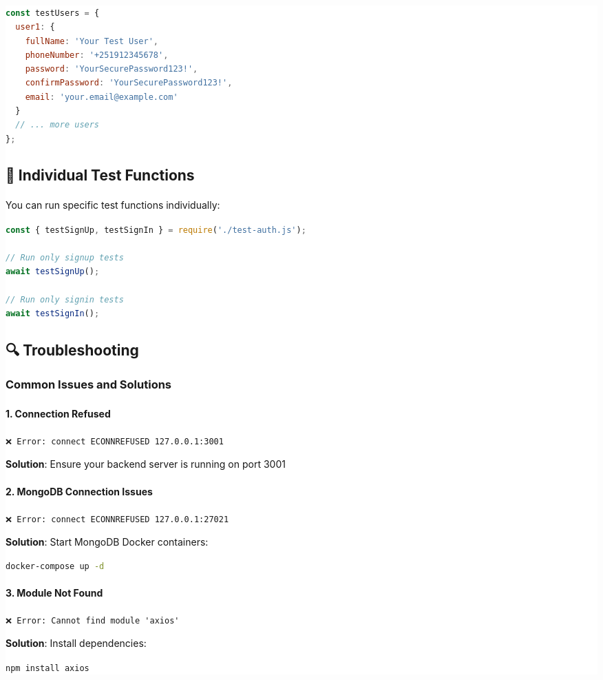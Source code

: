 ```javascript
const testUsers = {
  user1: {
    fullName: 'Your Test User',
    phoneNumber: '+251912345678',
    password: 'YourSecurePassword123!',
    confirmPassword: 'YourSecurePassword123!',
    email: 'your.email@example.com'
  }
  // ... more users
};
```

## 🧪 Individual Test Functions

You can run specific test functions individually:

```javascript
const { testSignUp, testSignIn } = require('./test-auth.js');

// Run only signup tests
await testSignUp();

// Run only signin tests
await testSignIn();
```

## 🔍 Troubleshooting

### Common Issues and Solutions

#### 1. Connection Refused
```
❌ Error: connect ECONNREFUSED 127.0.0.1:3001
```
**Solution**: Ensure your backend server is running on port 3001

#### 2. MongoDB Connection Issues
```
❌ Error: connect ECONNREFUSED 127.0.0.1:27021
```
**Solution**: Start MongoDB Docker containers:
```bash
docker-compose up -d
```

#### 3. Module Not Found
```
❌ Error: Cannot find module 'axios'
```
**Solution**: Install dependencies:
```bash
npm install axios
```
